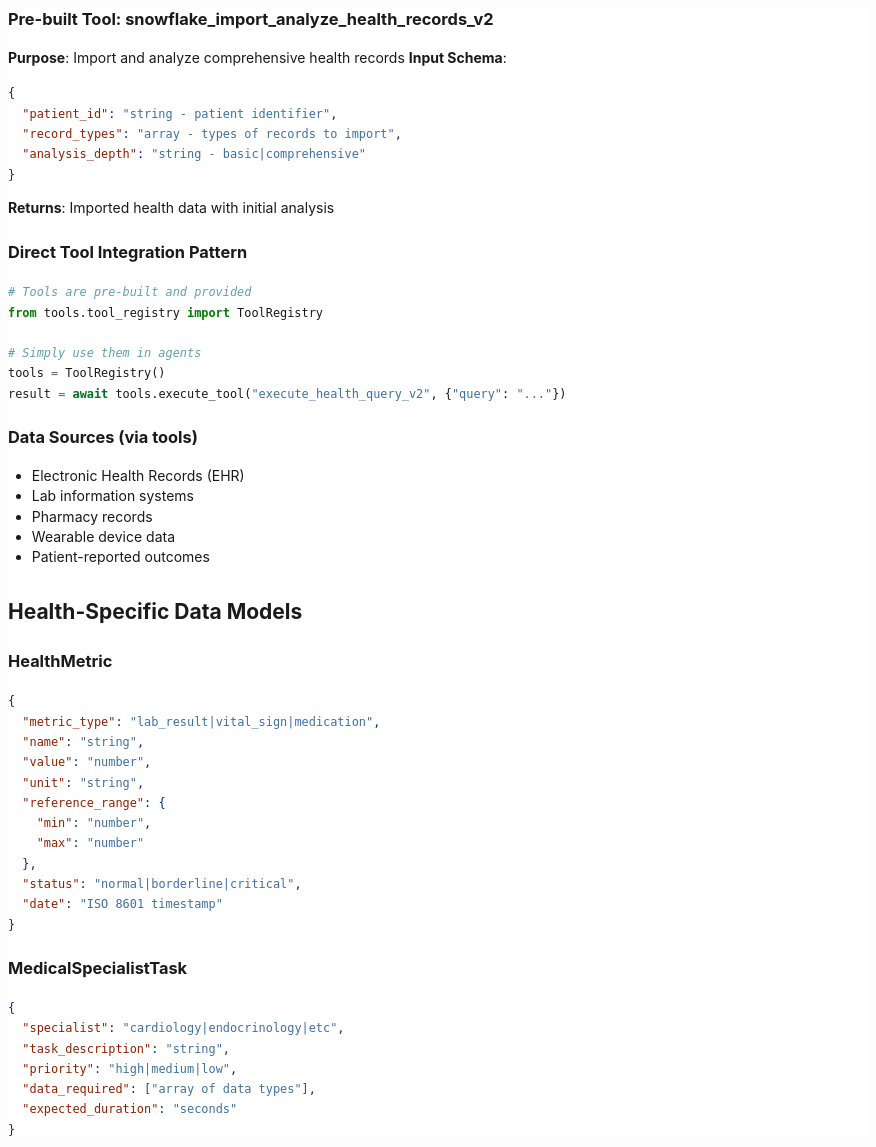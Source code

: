 ### Pre-built Tool: snowflake_import_analyze_health_records_v2  
**Purpose**: Import and analyze comprehensive health records
**Input Schema**:
```json
{
  "patient_id": "string - patient identifier",
  "record_types": "array - types of records to import",
  "analysis_depth": "string - basic|comprehensive"
}
```
**Returns**: Imported health data with initial analysis

### Direct Tool Integration Pattern
```python
# Tools are pre-built and provided
from tools.tool_registry import ToolRegistry

# Simply use them in agents
tools = ToolRegistry()
result = await tools.execute_tool("execute_health_query_v2", {"query": "..."})
```

### Data Sources (via tools)
- Electronic Health Records (EHR)
- Lab information systems
- Pharmacy records
- Wearable device data
- Patient-reported outcomes

## Health-Specific Data Models

### HealthMetric
```json
{
  "metric_type": "lab_result|vital_sign|medication",
  "name": "string",
  "value": "number",
  "unit": "string",
  "reference_range": {
    "min": "number",
    "max": "number"
  },
  "status": "normal|borderline|critical",
  "date": "ISO 8601 timestamp"
}
```

### MedicalSpecialistTask
```json
{
  "specialist": "cardiology|endocrinology|etc",
  "task_description": "string",
  "priority": "high|medium|low",
  "data_required": ["array of data types"],
  "expected_duration": "seconds"
}
```
